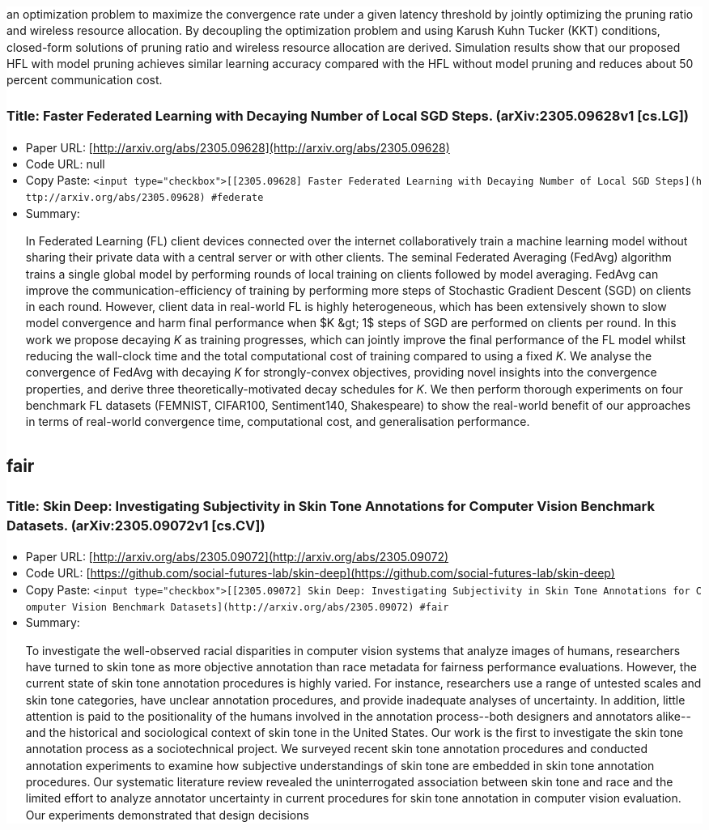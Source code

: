 an optimization problem to maximize the convergence rate under a given latency
threshold by jointly optimizing the pruning ratio and wireless resource
allocation. By decoupling the optimization problem and using Karush Kuhn Tucker
(KKT) conditions, closed-form solutions of pruning ratio and wireless resource
allocation are derived. Simulation results show that our proposed HFL with
model pruning achieves similar learning accuracy compared with the HFL without
model pruning and reduces about 50 percent communication cost.
</p>

### Title: Faster Federated Learning with Decaying Number of Local SGD Steps. (arXiv:2305.09628v1 [cs.LG])
* Paper URL: [http://arxiv.org/abs/2305.09628](http://arxiv.org/abs/2305.09628)
* Code URL: null
* Copy Paste: `<input type="checkbox">[[2305.09628] Faster Federated Learning with Decaying Number of Local SGD Steps](http://arxiv.org/abs/2305.09628) #federate`
* Summary: <p>In Federated Learning (FL) client devices connected over the internet
collaboratively train a machine learning model without sharing their private
data with a central server or with other clients. The seminal Federated
Averaging (FedAvg) algorithm trains a single global model by performing rounds
of local training on clients followed by model averaging. FedAvg can improve
the communication-efficiency of training by performing more steps of Stochastic
Gradient Descent (SGD) on clients in each round. However, client data in
real-world FL is highly heterogeneous, which has been extensively shown to slow
model convergence and harm final performance when $K &gt; 1$ steps of SGD are
performed on clients per round. In this work we propose decaying $K$ as
training progresses, which can jointly improve the final performance of the FL
model whilst reducing the wall-clock time and the total computational cost of
training compared to using a fixed $K$. We analyse the convergence of FedAvg
with decaying $K$ for strongly-convex objectives, providing novel insights into
the convergence properties, and derive three theoretically-motivated decay
schedules for $K$. We then perform thorough experiments on four benchmark FL
datasets (FEMNIST, CIFAR100, Sentiment140, Shakespeare) to show the real-world
benefit of our approaches in terms of real-world convergence time,
computational cost, and generalisation performance.
</p>

## fair
### Title: Skin Deep: Investigating Subjectivity in Skin Tone Annotations for Computer Vision Benchmark Datasets. (arXiv:2305.09072v1 [cs.CV])
* Paper URL: [http://arxiv.org/abs/2305.09072](http://arxiv.org/abs/2305.09072)
* Code URL: [https://github.com/social-futures-lab/skin-deep](https://github.com/social-futures-lab/skin-deep)
* Copy Paste: `<input type="checkbox">[[2305.09072] Skin Deep: Investigating Subjectivity in Skin Tone Annotations for Computer Vision Benchmark Datasets](http://arxiv.org/abs/2305.09072) #fair`
* Summary: <p>To investigate the well-observed racial disparities in computer vision
systems that analyze images of humans, researchers have turned to skin tone as
more objective annotation than race metadata for fairness performance
evaluations. However, the current state of skin tone annotation procedures is
highly varied. For instance, researchers use a range of untested scales and
skin tone categories, have unclear annotation procedures, and provide
inadequate analyses of uncertainty. In addition, little attention is paid to
the positionality of the humans involved in the annotation process--both
designers and annotators alike--and the historical and sociological context of
skin tone in the United States. Our work is the first to investigate the skin
tone annotation process as a sociotechnical project. We surveyed recent skin
tone annotation procedures and conducted annotation experiments to examine how
subjective understandings of skin tone are embedded in skin tone annotation
procedures. Our systematic literature review revealed the uninterrogated
association between skin tone and race and the limited effort to analyze
annotator uncertainty in current procedures for skin tone annotation in
computer vision evaluation. Our experiments demonstrated that design decisions